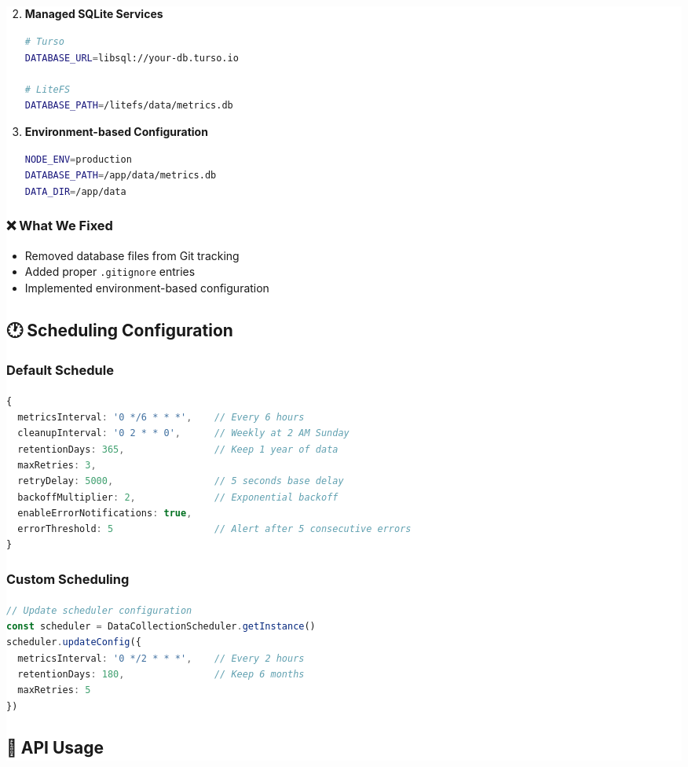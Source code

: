 2. **Managed SQLite Services**
   ```bash
   # Turso
   DATABASE_URL=libsql://your-db.turso.io
   
   # LiteFS
   DATABASE_PATH=/litefs/data/metrics.db
   ```

3. **Environment-based Configuration**
   ```bash
   NODE_ENV=production
   DATABASE_PATH=/app/data/metrics.db
   DATA_DIR=/app/data
   ```

### ❌ What We Fixed

- Removed database files from Git tracking
- Added proper `.gitignore` entries
- Implemented environment-based configuration

## 🕐 Scheduling Configuration

### Default Schedule

```typescript
{
  metricsInterval: '0 */6 * * *',    // Every 6 hours
  cleanupInterval: '0 2 * * 0',      // Weekly at 2 AM Sunday
  retentionDays: 365,                // Keep 1 year of data
  maxRetries: 3,
  retryDelay: 5000,                  // 5 seconds base delay
  backoffMultiplier: 2,              // Exponential backoff
  enableErrorNotifications: true,
  errorThreshold: 5                  // Alert after 5 consecutive errors
}
```

### Custom Scheduling

```typescript
// Update scheduler configuration
const scheduler = DataCollectionScheduler.getInstance()
scheduler.updateConfig({
  metricsInterval: '0 */2 * * *',    // Every 2 hours
  retentionDays: 180,                // Keep 6 months
  maxRetries: 5
})
```

## 🔧 API Usage
